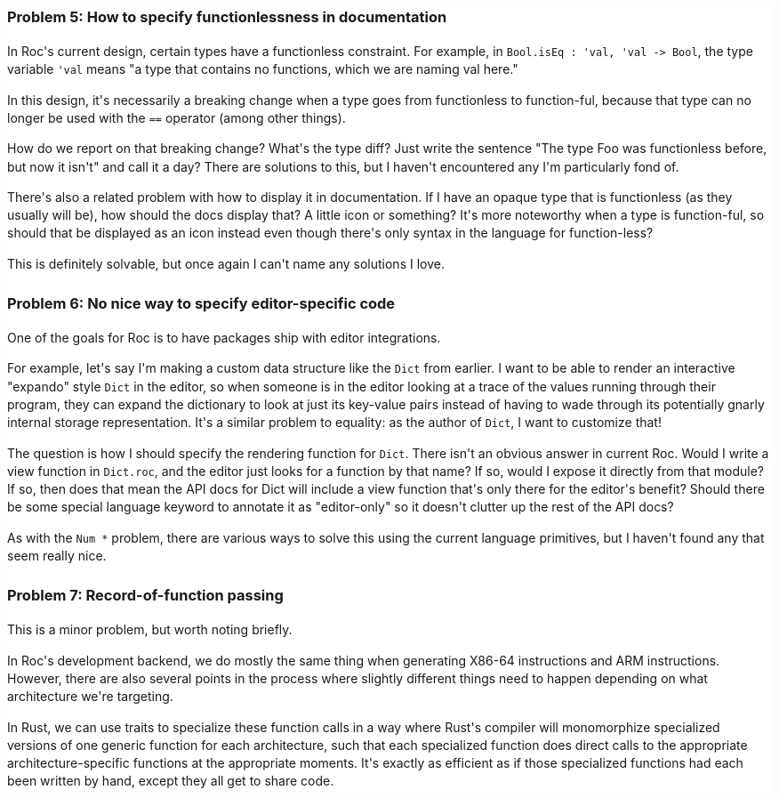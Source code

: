 ### Problem 5: How to specify functionlessness in documentation
In Roc's current design, certain types have a functionless constraint. For example, in `Bool.isEq : 'val, 'val -> Bool`,  the type variable `'val` means "a type that contains no functions, which we are naming val here."


In this design, it's necessarily a breaking change when a type goes from functionless to function-ful, because that type can no longer be used with the `==` operator (among other things).


How do we report on that breaking change? What's the type diff? Just write the sentence "The type Foo was functionless before, but now it isn't" and call it a day? There are solutions to this, but I haven't encountered any I'm particularly fond of.


There's also a related problem with how to display it in documentation. If I have an opaque type that is functionless (as they usually will be), how should the docs display that? A little icon or something? It's more noteworthy when a type is function-ful, so should that be displayed as an icon instead even though there's only syntax in the language for function-less?


This is definitely solvable, but once again I can't name any solutions I love.

### Problem 6: No nice way to specify editor-specific code
One of the goals for Roc is to have packages ship with editor integrations.


For example, let's say I'm making a custom data structure like the `Dict` from earlier. I want to be able to render an interactive "expando" style `Dict` in the editor, so when someone is in the editor looking at a trace of the values running through their program, they can expand the dictionary to look at just its key-value pairs instead of having to wade through its potentially gnarly internal storage representation. It's a similar problem to equality: as the author of `Dict`, I want to customize that!


The question is how I should specify the rendering function for `Dict`. There isn't an obvious answer in current Roc. Would I write a view function in `Dict.roc`, and the editor just looks for a function by that name? If so, would I expose it directly from that module? If so, then does that mean the API docs for Dict will include a view function that's only there for the editor's benefit? Should there be some special language keyword to annotate it as "editor-only" so it doesn't clutter up the rest of the API docs?


As with the `Num *` problem, there are various ways to solve this using the current language primitives, but I haven't found any that seem really nice.

### Problem 7: Record-of-function passing
This is a minor problem, but worth noting briefly.


In Roc's development backend, we do mostly the same thing when generating X86-64 instructions and ARM instructions. However, there are also several points in the process where slightly different things need to happen depending on what architecture we're targeting.


In Rust, we can use traits to specialize these function calls in a way where Rust's compiler will monomorphize specialized versions of one generic function for each architecture, such that each specialized function does direct calls to the appropriate architecture-specific functions at the appropriate moments. It's exactly as efficient as if those specialized functions had each been written by hand, except they all get to share code.
